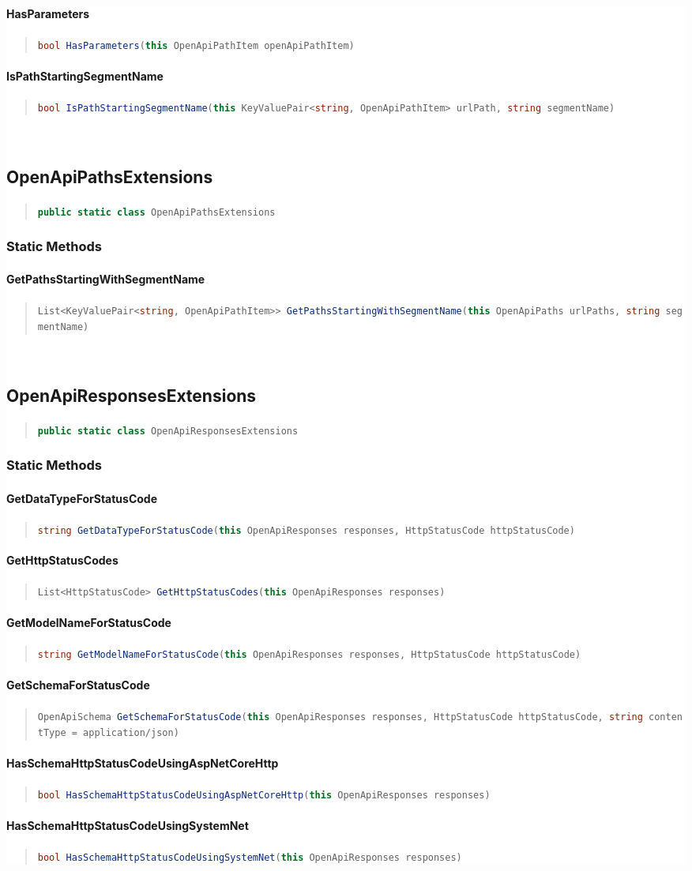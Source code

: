 #### HasParameters
>```csharp
>bool HasParameters(this OpenApiPathItem openApiPathItem)
>```
#### IsPathStartingSegmentName
>```csharp
>bool IsPathStartingSegmentName(this KeyValuePair<string, OpenApiPathItem> urlPath, string segmentName)
>```

<br />

## OpenApiPathsExtensions

>```csharp
>public static class OpenApiPathsExtensions
>```

### Static Methods

#### GetPathsStartingWithSegmentName
>```csharp
>List<KeyValuePair<string, OpenApiPathItem>> GetPathsStartingWithSegmentName(this OpenApiPaths urlPaths, string segmentName)
>```

<br />

## OpenApiResponsesExtensions

>```csharp
>public static class OpenApiResponsesExtensions
>```

### Static Methods

#### GetDataTypeForStatusCode
>```csharp
>string GetDataTypeForStatusCode(this OpenApiResponses responses, HttpStatusCode httpStatusCode)
>```
#### GetHttpStatusCodes
>```csharp
>List<HttpStatusCode> GetHttpStatusCodes(this OpenApiResponses responses)
>```
#### GetModelNameForStatusCode
>```csharp
>string GetModelNameForStatusCode(this OpenApiResponses responses, HttpStatusCode httpStatusCode)
>```
#### GetSchemaForStatusCode
>```csharp
>OpenApiSchema GetSchemaForStatusCode(this OpenApiResponses responses, HttpStatusCode httpStatusCode, string contentType = application/json)
>```
#### HasSchemaHttpStatusCodeUsingAspNetCoreHttp
>```csharp
>bool HasSchemaHttpStatusCodeUsingAspNetCoreHttp(this OpenApiResponses responses)
>```
#### HasSchemaHttpStatusCodeUsingSystemNet
>```csharp
>bool HasSchemaHttpStatusCodeUsingSystemNet(this OpenApiResponses responses)
>```
